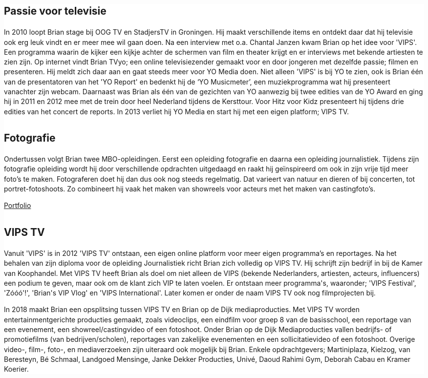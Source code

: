 </div>
<div class="bioElem tv">

## Passie voor televisie



In 2010 loopt Brian stage bij OOG TV en StadjersTV in Groningen. Hij maakt verschillende items en ontdekt daar dat hij televisie ook erg leuk vindt en er meer mee wil gaan doen. Na een interview met o.a. Chantal Janzen kwam Brian op het idee voor 'VIPS'. Een programma waarin de kijker een kijkje achter de schermen van film en theater krijgt en er interviews met bekende artiesten te zien zijn. Op internet vindt Brian TVyo; een online televisiezender gemaakt voor en door jongeren met dezelfde passie; filmen en presenteren. Hij meldt zich daar aan en gaat steeds meer voor YO Media doen. Niet alleen 'VIPS' is bij YO te zien, ook is Brian één van de presentatoren van het 'YO Report' en bedenkt hij de ‘YO Musicmeter’, een muziekprogramma wat hij presenteert vanachter zijn webcam. Daarnaast was Brian als één van de gezichten van YO aanwezig bij twee edities van de YO Award en ging hij in 2011 en 2012 mee met de trein door heel Nederland tijdens de Kersttour. Voor Hitz voor Kidz presenteert hij tijdens drie edities van het concert de reports. In 2013 verliet hij YO Media en start hij met een eigen platform; VIPS TV.

</div>

<div class="bioElem fotografie">

## Fotografie

Ondertussen volgt Brian twee MBO-opleidingen. Eerst een opleiding fotografie en daarna een opleiding journalistiek. Tijdens zijn fotografie opleiding wordt hij door verschillende opdrachten uitgedaagd en raakt hij geïnspireerd om ook in zijn vrije tijd meer foto’s te maken. Fotograferen doet hij dan dus ook nog steeds regelmatig. Dat varieert van natuur en dieren of bij concerten, tot portret-fotoshoots. Zo combineert hij vaak het maken van showreels voor acteurs met het maken van castingfoto’s.

<a href="https://www.instagram.com/brianopdedijkfotografie/" target="_blank" class="btn btn-primary">
<i class="fab fa-instagram"></i>
Portfolio</a>

</div>

<div class="bioElem vips">

## VIPS TV



Vanuit 'VIPS' is in 2012 'VIPS TV' ontstaan, een eigen online platform voor meer eigen programma’s en reportages. Na het behalen van zijn diploma voor de opleiding Journalistiek richt Brian zich volledig op VIPS TV. Hij schrijft zijn bedrijf in bij de Kamer van Koophandel. Met VIPS TV heeft Brian als doel om niet alleen de VIPS (bekende Nederlanders, artiesten, acteurs, influencers) een podium te geven, maar ook om de klant zich VIP te laten voelen. Er ontstaan meer programma's, waaronder; 'VIPS Festival', 'Zóóó'!', 'Brian's VIP Vlog' en 'VIPS International'. Later komen er onder de naam VIPS TV ook nog filmprojecten bij.

In 2018 maakt Brian een opsplitsing tussen VIPS TV en Brian op de Dijk mediaproducties. Met VIPS TV worden entertainmentgerichte producties gemaakt, zoals videoclips, een eindfilm voor groep 8 van de basisschool, een reportage van een evenement, een showreel/castingvideo of een fotoshoot. Onder Brian op de Dijk Mediaproducties vallen bedrijfs- of promotiefilms (van bedrijven/scholen), reportages van zakelijke evenementen en een sollicitatievideo of een fotoshoot. Overige video-, film-, foto-, en mediaverzoeken zijn uiteraard ook mogelijk bij Brian. Enkele opdrachtgevers; Martiniplaza, Kielzog, van Beresteyn, Bé Schmaal, Landgoed Mensinge, Janke Dekker Producties, Univé, Daoud Rahimi Gym, Deborah Cabau en Kramer Koerier.

